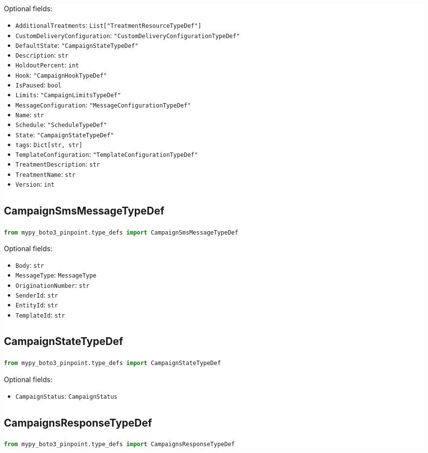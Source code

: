 

Optional fields:
- `AdditionalTreatments`: `List["TreatmentResourceTypeDef"]`
- `CustomDeliveryConfiguration`: `"CustomDeliveryConfigurationTypeDef"`
- `DefaultState`: `"CampaignStateTypeDef"`
- `Description`: `str`
- `HoldoutPercent`: `int`
- `Hook`: `"CampaignHookTypeDef"`
- `IsPaused`: `bool`
- `Limits`: `"CampaignLimitsTypeDef"`
- `MessageConfiguration`: `"MessageConfigurationTypeDef"`
- `Name`: `str`
- `Schedule`: `"ScheduleTypeDef"`
- `State`: `"CampaignStateTypeDef"`
- `tags`: `Dict[str, str]`
- `TemplateConfiguration`: `"TemplateConfigurationTypeDef"`
- `TreatmentDescription`: `str`
- `TreatmentName`: `str`
- `Version`: `int`


## CampaignSmsMessageTypeDef

```python
from mypy_boto3_pinpoint.type_defs import CampaignSmsMessageTypeDef
```




Optional fields:
- `Body`: `str`
- `MessageType`: `MessageType`
- `OriginationNumber`: `str`
- `SenderId`: `str`
- `EntityId`: `str`
- `TemplateId`: `str`


## CampaignStateTypeDef

```python
from mypy_boto3_pinpoint.type_defs import CampaignStateTypeDef
```




Optional fields:
- `CampaignStatus`: `CampaignStatus`


## CampaignsResponseTypeDef

```python
from mypy_boto3_pinpoint.type_defs import CampaignsResponseTypeDef
```
